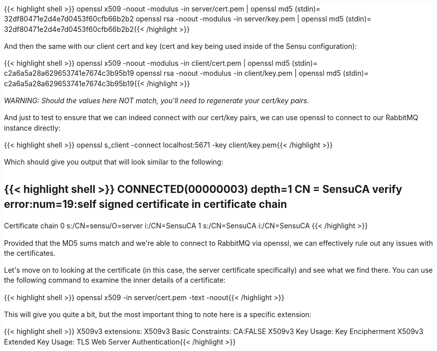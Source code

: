 {{< highlight shell >}}
openssl x509 -noout -modulus -in server/cert.pem | openssl md5
(stdin)= 32df80471e2d4e7d0453f60cfb66b2b2
openssl rsa -noout -modulus -in server/key.pem | openssl md5
(stdin)= 32df80471e2d4e7d0453f60cfb66b2b2{{< /highlight >}}

And then the same with our client cert and key (cert and key being used inside of the Sensu configuration):

{{< highlight shell >}}
openssl x509 -noout -modulus -in client/cert.pem | openssl md5
(stdin)= c2a6a5a28a629653741e7674c3b95b19
openssl rsa -noout -modulus -in client/key.pem | openssl md5
(stdin)= c2a6a5a28a629653741e7674c3b95b19{{< /highlight >}}

_WARNING: Should the values here NOT match, you'll need to regenerate your cert/key pairs._

And just to test to ensure that we can indeed connect with our cert/key pairs, we can use openssl to connect to our RabbitMQ instance directly:

{{< highlight shell >}}
openssl s_client -connect localhost:5671 -key client/key.pem{{< /highlight >}}

Which should give you output that will look similar to the following:

{{< highlight shell >}}
CONNECTED(00000003)
depth=1 CN = SensuCA
verify error:num=19:self signed certificate in certificate chain
---
Certificate chain
0 s:/CN=sensu/O=server
i:/CN=SensuCA
1 s:/CN=SensuCA
i:/CN=SensuCA
{{< /highlight >}}

Provided that the MD5 sums match and we're able to connect to RabbitMQ via openssl, we can effectively rule out any issues with the certificates.

Let's move on to looking at the certificate (in this case, the server certificate specifically) and see what we find there. You can use the following command to examine the inner details of a certificate:

{{< highlight shell >}}
openssl x509 -in server/cert.pem -text -noout{{< /highlight >}}

This will give you quite a bit, but the most important thing to note here is a specific extension:

{{< highlight shell >}}
        X509v3 extensions:
            X509v3 Basic Constraints:
                CA:FALSE
            X509v3 Key Usage:
                Key Encipherment
            X509v3 Extended Key Usage:
                TLS Web Server Authentication{{< /highlight >}}
